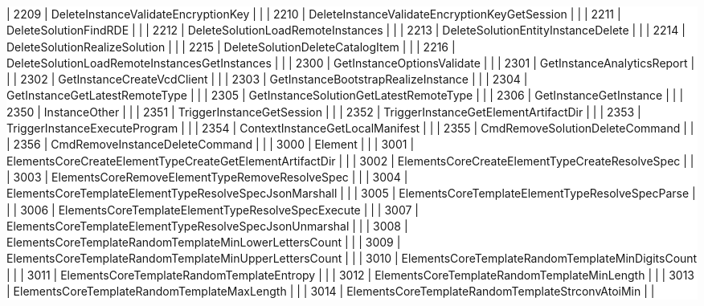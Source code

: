 | 2209       | DeleteInstanceValidateEncryptionKey                                            |                   |
| 2210       | DeleteInstanceValidateEncryptionKeyGetSession                                  |                   |
| 2211       | DeleteSolutionFindRDE                                                          |                   |
| 2212       | DeleteSolutionLoadRemoteInstances                                              |                   |
| 2213       | DeleteSolutionEntityInstanceDelete                                             |                   |
| 2214       | DeleteSolutionRealizeSolution                                                  |                   |
| 2215       | DeleteSolutionDeleteCatalogItem                                                |                   |
| 2216       | DeleteSolutionLoadRemoteInstancesGetInstances                                  |                   |
| 2300       | GetInstanceOptionsValidate                                                     |                   |
| 2301       | GetInstanceAnalyticsReport                                                     |                   |
| 2302       | GetInstanceCreateVcdClient                                                     |                   |
| 2303       | GetInstanceBootstrapRealizeInstance                                            |                   |
| 2304       | GetInstanceGetLatestRemoteType                                                 |                   |
| 2305       | GetInstanceSolutionGetLatestRemoteType                                         |                   |
| 2306       | GetInstanceGetInstance                                                         |                   |
| 2350       | InstanceOther                                                                  |                   |
| 2351       | TriggerInstanceGetSession                                                      |                   |
| 2352       | TriggerInstanceGetElementArtifactDir                                           |                   |
| 2353       | TriggerInstanceExecuteProgram                                                  |                   |
| 2354       | ContextInstanceGetLocalManifest                                                |                   |
| 2355       | CmdRemoveSolutionDeleteCommand                                                 |                   |
| 2356       | CmdRemoveInstanceDeleteCommand                                                 |                   |
| 3000       | Element                                                                        |                   |
| 3001       | ElementsCoreCreateElementTypeCreateGetElementArtifactDir                       |                   |
| 3002       | ElementsCoreCreateElementTypeCreateResolveSpec                                 |                   |
| 3003       | ElementsCoreRemoveElementTypeRemoveResolveSpec                                 |                   |
| 3004       | ElementsCoreTemplateElementTypeResolveSpecJsonMarshall                         |                   |
| 3005       | ElementsCoreTemplateElementTypeResolveSpecParse                                |                   |
| 3006       | ElementsCoreTemplateElementTypeResolveSpecExecute                              |                   |
| 3007       | ElementsCoreTemplateElementTypeResolveSpecJsonUnmarshal                        |                   |
| 3008       | ElementsCoreTemplateRandomTemplateMinLowerLettersCount                         |                   |
| 3009       | ElementsCoreTemplateRandomTemplateMinUpperLettersCount                         |                   |
| 3010       | ElementsCoreTemplateRandomTemplateMinDigitsCount                               |                   |
| 3011       | ElementsCoreTemplateRandomTemplateEntropy                                      |                   |
| 3012       | ElementsCoreTemplateRandomTemplateMinLength                                    |                   |
| 3013       | ElementsCoreTemplateRandomTemplateMaxLength                                    |                   |
| 3014       | ElementsCoreTemplateRandomTemplateStrconvAtoiMin                               |                   |